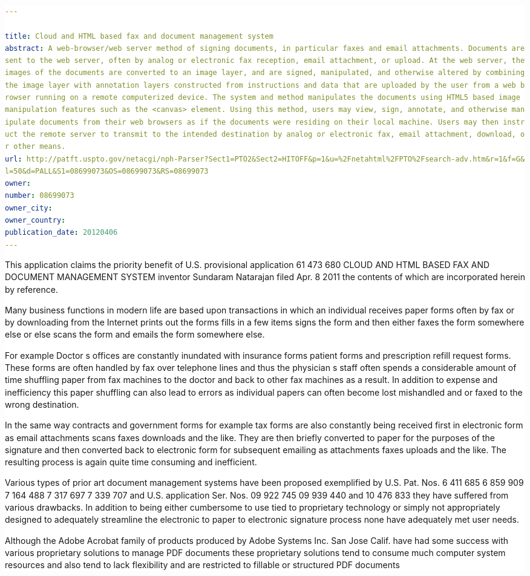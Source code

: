 ```yaml
---

title: Cloud and HTML based fax and document management system
abstract: A web-browser/web server method of signing documents, in particular faxes and email attachments. Documents are sent to the web server, often by analog or electronic fax reception, email attachment, or upload. At the web server, the images of the documents are converted to an image layer, and are signed, manipulated, and otherwise altered by combining the image layer with annotation layers constructed from instructions and data that are uploaded by the user from a web browser running on a remote computerized device. The system and method manipulates the documents using HTML5 based image manipulation features such as the <canvas> element. Using this method, users may view, sign, annotate, and otherwise manipulate documents from their web browsers as if the documents were residing on their local machine. Users may then instruct the remote server to transmit to the intended destination by analog or electronic fax, email attachment, download, or other means.
url: http://patft.uspto.gov/netacgi/nph-Parser?Sect1=PTO2&Sect2=HITOFF&p=1&u=%2Fnetahtml%2FPTO%2Fsearch-adv.htm&r=1&f=G&l=50&d=PALL&S1=08699073&OS=08699073&RS=08699073
owner: 
number: 08699073
owner_city: 
owner_country: 
publication_date: 20120406
---
```

This application claims the priority benefit of U.S. provisional application 61 473 680 CLOUD AND HTML BASED FAX AND DOCUMENT MANAGEMENT SYSTEM inventor Sundaram Natarajan filed Apr. 8 2011 the contents of which are incorporated herein by reference.

Many business functions in modern life are based upon transactions in which an individual receives paper forms often by fax or by downloading from the Internet prints out the forms fills in a few items signs the form and then either faxes the form somewhere else or else scans the form and emails the form somewhere else.

For example Doctor s offices are constantly inundated with insurance forms patient forms and prescription refill request forms. These forms are often handled by fax over telephone lines and thus the physician s staff often spends a considerable amount of time shuffling paper from fax machines to the doctor and back to other fax machines as a result. In addition to expense and inefficiency this paper shuffling can also lead to errors as individual papers can often become lost mishandled and or faxed to the wrong destination.

In the same way contracts and government forms for example tax forms are also constantly being received first in electronic form as email attachments scans faxes downloads and the like. They are then briefly converted to paper for the purposes of the signature and then converted back to electronic form for subsequent emailing as attachments faxes uploads and the like. The resulting process is again quite time consuming and inefficient.

Various types of prior art document management systems have been proposed exemplified by U.S. Pat. Nos. 6 411 685 6 859 909 7 164 488 7 317 697 7 339 707 and U.S. application Ser. Nos. 09 922 745 09 939 440 and 10 476 833 they have suffered from various drawbacks. In addition to being either cumbersome to use tied to proprietary technology or simply not appropriately designed to adequately streamline the electronic to paper to electronic signature process none have adequately met user needs.

Although the Adobe Acrobat family of products produced by Adobe Systems Inc. San Jose Calif. have had some success with various proprietary solutions to manage PDF documents these proprietary solutions tend to consume much computer system resources and also tend to lack flexibility and are restricted to fillable or structured PDF documents
